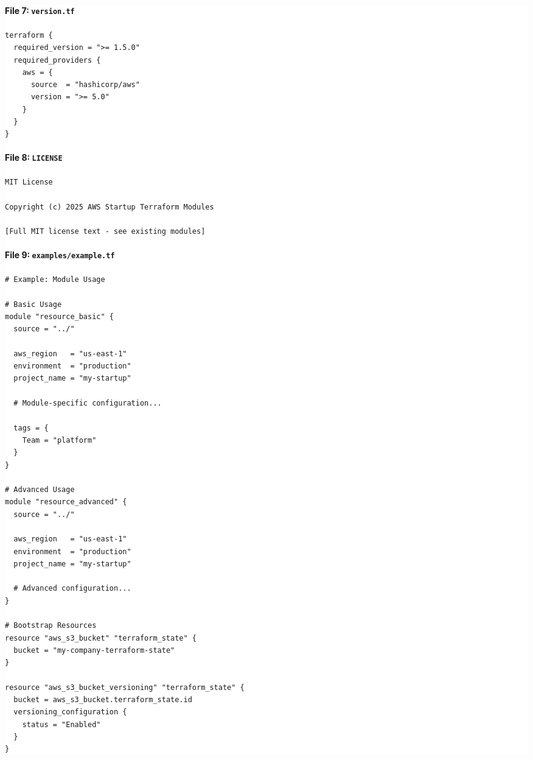 #### File 7: `version.tf`
```hcl
terraform {
  required_version = ">= 1.5.0"
  required_providers {
    aws = {
      source  = "hashicorp/aws"
      version = ">= 5.0"
    }
  }
}
```

#### File 8: `LICENSE`
```
MIT License

Copyright (c) 2025 AWS Startup Terraform Modules

[Full MIT license text - see existing modules]
```

#### File 9: `examples/example.tf`
```hcl
# Example: Module Usage

# Basic Usage
module "resource_basic" {
  source = "../"

  aws_region   = "us-east-1"
  environment  = "production"
  project_name = "my-startup"

  # Module-specific configuration...

  tags = {
    Team = "platform"
  }
}

# Advanced Usage
module "resource_advanced" {
  source = "../"

  aws_region   = "us-east-1"
  environment  = "production"
  project_name = "my-startup"

  # Advanced configuration...
}

# Bootstrap Resources
resource "aws_s3_bucket" "terraform_state" {
  bucket = "my-company-terraform-state"
}

resource "aws_s3_bucket_versioning" "terraform_state" {
  bucket = aws_s3_bucket.terraform_state.id
  versioning_configuration {
    status = "Enabled"
  }
}

```
